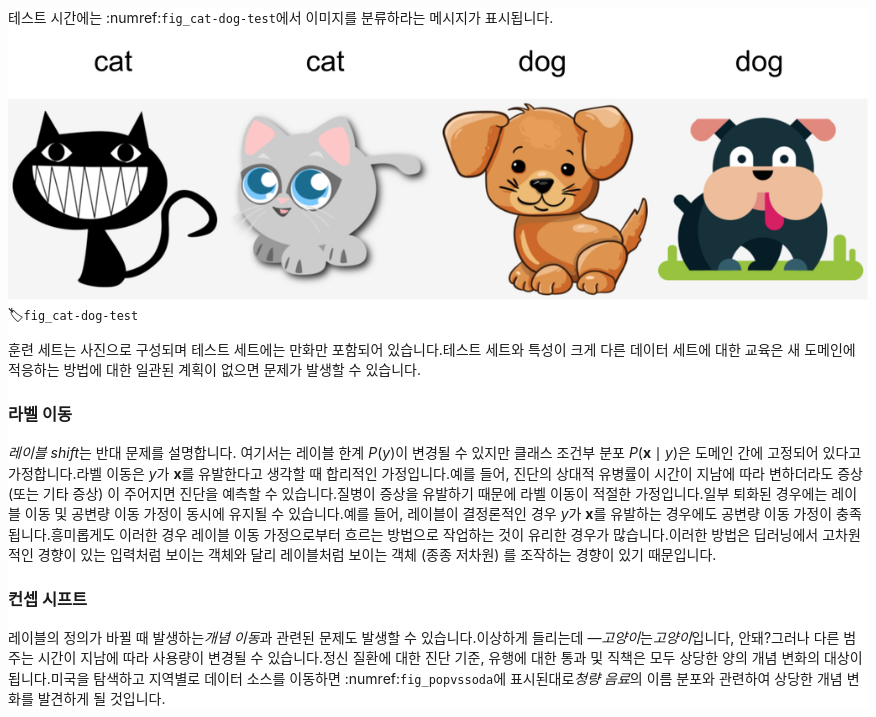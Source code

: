 테스트 시간에는 :numref:`fig_cat-dog-test`에서 이미지를 분류하라는 메시지가 표시됩니다. 

![Test data for distinguishing cats and dogs.](../img/cat-dog-test.svg)
:label:`fig_cat-dog-test`

훈련 세트는 사진으로 구성되며 테스트 세트에는 만화만 포함되어 있습니다.테스트 세트와 특성이 크게 다른 데이터 세트에 대한 교육은 새 도메인에 적응하는 방법에 대한 일관된 계획이 없으면 문제가 발생할 수 있습니다. 

### 라벨 이동

*레이블 shift*는 반대 문제를 설명합니다.
여기서는 레이블 한계 $P(y)$이 변경될 수 있지만 클래스 조건부 분포 $P(\mathbf{x} \mid y)$은 도메인 간에 고정되어 있다고 가정합니다.라벨 이동은 $y$가 $\mathbf{x}$를 유발한다고 생각할 때 합리적인 가정입니다.예를 들어, 진단의 상대적 유병률이 시간이 지남에 따라 변하더라도 증상 (또는 기타 증상) 이 주어지면 진단을 예측할 수 있습니다.질병이 증상을 유발하기 때문에 라벨 이동이 적절한 가정입니다.일부 퇴화된 경우에는 레이블 이동 및 공변량 이동 가정이 동시에 유지될 수 있습니다.예를 들어, 레이블이 결정론적인 경우 $y$가 $\mathbf{x}$를 유발하는 경우에도 공변량 이동 가정이 충족됩니다.흥미롭게도 이러한 경우 레이블 이동 가정으로부터 흐르는 방법으로 작업하는 것이 유리한 경우가 많습니다.이러한 방법은 딥러닝에서 고차원적인 경향이 있는 입력처럼 보이는 객체와 달리 레이블처럼 보이는 객체 (종종 저차원) 를 조작하는 경향이 있기 때문입니다. 

### 컨셉 시프트

레이블의 정의가 바뀔 때 발생하는*개념 이동*과 관련된 문제도 발생할 수 있습니다.이상하게 들리는데 —*고양이*는*고양이*입니다, 안돼?그러나 다른 범주는 시간이 지남에 따라 사용량이 변경될 수 있습니다.정신 질환에 대한 진단 기준, 유행에 대한 통과 및 직책은 모두 상당한 양의 개념 변화의 대상이됩니다.미국을 탐색하고 지역별로 데이터 소스를 이동하면 :numref:`fig_popvssoda`에 표시된대로*청량 음료*의 이름 분포와 관련하여 상당한 개념 변화를 발견하게 될 것입니다. 
